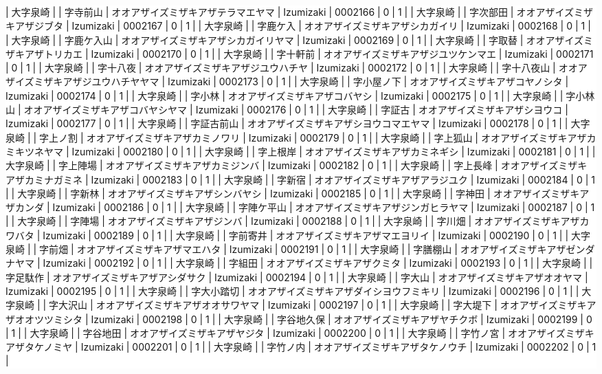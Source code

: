 | 大字泉崎 |  | 字寺前山 | オオアザイズミザキアザテラマエヤマ | Izumizaki | 0002166 | 0 | 1 |
| 大字泉崎 |  | 字次部田 | オオアザイズミザキアザジブタ | Izumizaki | 0002167 | 0 | 1 |
| 大字泉崎 |  | 字鹿ケ入 | オオアザイズミザキアザシカガイリ | Izumizaki | 0002168 | 0 | 1 |
| 大字泉崎 |  | 字鹿ケ入山 | オオアザイズミザキアザシカガイリヤマ | Izumizaki | 0002169 | 0 | 1 |
| 大字泉崎 |  | 字取替 | オオアザイズミザキアザトリカエ | Izumizaki | 0002170 | 0 | 1 |
| 大字泉崎 |  | 字十軒前 | オオアザイズミザキアザジユツケンマエ | Izumizaki | 0002171 | 0 | 1 |
| 大字泉崎 |  | 字十八夜 | オオアザイズミザキアザジユウハチヤ | Izumizaki | 0002172 | 0 | 1 |
| 大字泉崎 |  | 字十八夜山 | オオアザイズミザキアザジユウハチヤヤマ | Izumizaki | 0002173 | 0 | 1 |
| 大字泉崎 |  | 字小屋ノ下 | オオアザイズミザキアザコヤノシタ | Izumizaki | 0002174 | 0 | 1 |
| 大字泉崎 |  | 字小林 | オオアザイズミザキアザコバヤシ | Izumizaki | 0002175 | 0 | 1 |
| 大字泉崎 |  | 字小林山 | オオアザイズミザキアザコバヤシヤマ | Izumizaki | 0002176 | 0 | 1 |
| 大字泉崎 |  | 字証古 | オオアザイズミザキアザシヨウコ | Izumizaki | 0002177 | 0 | 1 |
| 大字泉崎 |  | 字証古前山 | オオアザイズミザキアザシヨウコマエヤマ | Izumizaki | 0002178 | 0 | 1 |
| 大字泉崎 |  | 字上ノ割 | オオアザイズミザキアザカミノワリ | Izumizaki | 0002179 | 0 | 1 |
| 大字泉崎 |  | 字上狐山 | オオアザイズミザキアザカミキツネヤマ | Izumizaki | 0002180 | 0 | 1 |
| 大字泉崎 |  | 字上根岸 | オオアザイズミザキアザカミネギシ | Izumizaki | 0002181 | 0 | 1 |
| 大字泉崎 |  | 字上陣場 | オオアザイズミザキアザカミジンバ | Izumizaki | 0002182 | 0 | 1 |
| 大字泉崎 |  | 字上長峰 | オオアザイズミザキアザカミナガミネ | Izumizaki | 0002183 | 0 | 1 |
| 大字泉崎 |  | 字新宿 | オオアザイズミザキアザアラジユク | Izumizaki | 0002184 | 0 | 1 |
| 大字泉崎 |  | 字新林 | オオアザイズミザキアザシンバヤシ | Izumizaki | 0002185 | 0 | 1 |
| 大字泉崎 |  | 字神田 | オオアザイズミザキアザカンダ | Izumizaki | 0002186 | 0 | 1 |
| 大字泉崎 |  | 字陣ケ平山 | オオアザイズミザキアザジンガヒラヤマ | Izumizaki | 0002187 | 0 | 1 |
| 大字泉崎 |  | 字陣場 | オオアザイズミザキアザジンバ | Izumizaki | 0002188 | 0 | 1 |
| 大字泉崎 |  | 字川畑 | オオアザイズミザキアザカワバタ | Izumizaki | 0002189 | 0 | 1 |
| 大字泉崎 |  | 字前寄井 | オオアザイズミザキアザマエヨリイ | Izumizaki | 0002190 | 0 | 1 |
| 大字泉崎 |  | 字前畑 | オオアザイズミザキアザマエハタ | Izumizaki | 0002191 | 0 | 1 |
| 大字泉崎 |  | 字膳棚山 | オオアザイズミザキアザゼンダナヤマ | Izumizaki | 0002192 | 0 | 1 |
| 大字泉崎 |  | 字組田 | オオアザイズミザキアザクミタ | Izumizaki | 0002193 | 0 | 1 |
| 大字泉崎 |  | 字足駄作 | オオアザイズミザキアザアシダサク | Izumizaki | 0002194 | 0 | 1 |
| 大字泉崎 |  | 字大山 | オオアザイズミザキアザオオヤマ | Izumizaki | 0002195 | 0 | 1 |
| 大字泉崎 |  | 字大小踏切 | オオアザイズミザキアザダイシヨウフミキリ | Izumizaki | 0002196 | 0 | 1 |
| 大字泉崎 |  | 字大沢山 | オオアザイズミザキアザオオサワヤマ | Izumizaki | 0002197 | 0 | 1 |
| 大字泉崎 |  | 字大堤下 | オオアザイズミザキアザオオツツミシタ | Izumizaki | 0002198 | 0 | 1 |
| 大字泉崎 |  | 字谷地久保 | オオアザイズミザキアザヤチクボ | Izumizaki | 0002199 | 0 | 1 |
| 大字泉崎 |  | 字谷地田 | オオアザイズミザキアザヤジタ | Izumizaki | 0002200 | 0 | 1 |
| 大字泉崎 |  | 字竹ノ宮 | オオアザイズミザキアザタケノミヤ | Izumizaki | 0002201 | 0 | 1 |
| 大字泉崎 |  | 字竹ノ内 | オオアザイズミザキアザタケノウチ | Izumizaki | 0002202 | 0 | 1 |